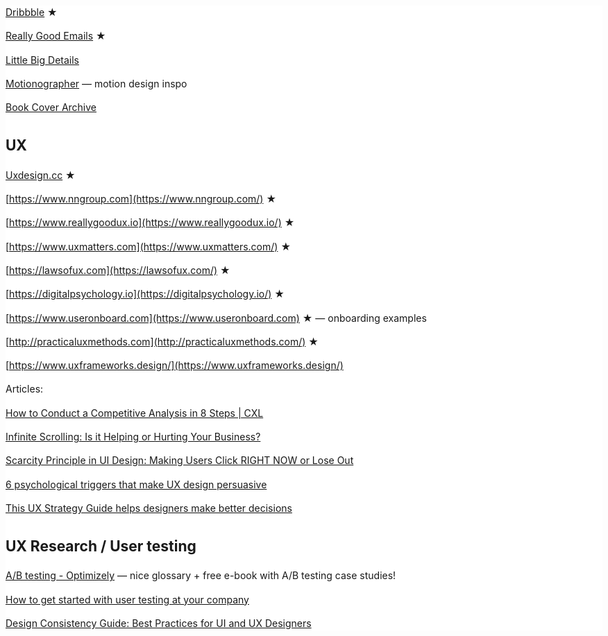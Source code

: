 [Dribbble](https://dribbble.com/) ★

[Really Good Emails](https://reallygoodemails.com/) ★

[Little Big Details](http://littlebigdetails.com/)

[Motionographer](http://motionographer.com/) — motion design inspo

[Book Cover Archive](http://bookcoverarchive.com/)

  
  

## UX 

[Uxdesign.cc](https://uxdesign.cc/) ★

[https://www.nngroup.com](https://www.nngroup.com/) ★

[https://www.reallygoodux.io](https://www.reallygoodux.io/) ★

[https://www.uxmatters.com](https://www.uxmatters.com/) ★

[https://lawsofux.com](https://lawsofux.com/) ★

[https://digitalpsychology.io](https://digitalpsychology.io/) ★

[https://www.useronboard.com](https://www.useronboard.com) ★ — onboarding examples

[http://practicaluxmethods.com](http://practicaluxmethods.com/) ★

[https://www.uxframeworks.design/](https://www.uxframeworks.design/)

  

Articles:

[How to Conduct a Competitive Analysis in 8 Steps | CXL](https://conversionxl.com/blog/competitive-analysis/)

[Infinite Scrolling: Is it Helping or Hurting Your Business?](https://speckyboy.com/infinite-scrolling/)

[Scarcity Principle in UI Design: Making Users Click RIGHT NOW or Lose Out](https://www.nngroup.com/articles/scarcity-principle-ux/)

[6 psychological triggers that make UX design persuasive](https://www.usertesting.com/blog/6-psychological-triggers-that-make-ux-design-persuasive/)

[This UX Strategy Guide helps designers make better decisions](https://www.invisionapp.com/inside-design/ux-strategy-guide/)

  

## UX Research / User testing

[A/B testing - Optimizely](https://www.optimizely.com/optimization-glossary/ab-testing/) — nice glossary + free e-book with A/B testing case studies!

[How to get started with user testing at your company](https://www.invisionapp.com/inside-design/how-to-start-user-testing/)

[Design Consistency Guide: Best Practices for UI and UX Designers](https://www.uxpin.com/studio/blog/stop-gambling-your-ux-improvising-user-research-on-a-budget/)
